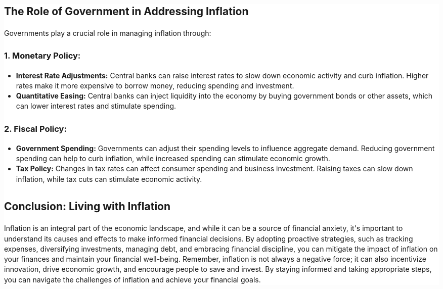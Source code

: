 ##  The Role of Government in Addressing Inflation

Governments play a crucial role in managing inflation through:

### **1. Monetary Policy:**

* **Interest Rate Adjustments:** Central banks can raise interest rates to slow down economic activity and curb inflation. Higher rates make it more expensive to borrow money, reducing spending and investment.
* **Quantitative Easing:**  Central banks can inject liquidity into the economy by buying government bonds or other assets, which can lower interest rates and stimulate spending.

### **2. Fiscal Policy:**

* **Government Spending:**  Governments can adjust their spending levels to influence aggregate demand. Reducing government spending can help to curb inflation, while increased spending can stimulate economic growth.
* **Tax Policy:**  Changes in tax rates can affect consumer spending and business investment. Raising taxes can slow down inflation, while tax cuts can stimulate economic activity.

## Conclusion: Living with Inflation

Inflation is an integral part of the economic landscape, and while it can be a source of financial anxiety, it's important to understand its causes and effects to make informed financial decisions. By adopting proactive strategies, such as tracking expenses, diversifying investments, managing debt, and embracing financial discipline, you can mitigate the impact of inflation on your finances and maintain your financial well-being. Remember, inflation is not always a negative force; it can also incentivize innovation, drive economic growth, and encourage people to save and invest. By staying informed and taking appropriate steps, you can navigate the challenges of inflation and achieve your financial goals.
